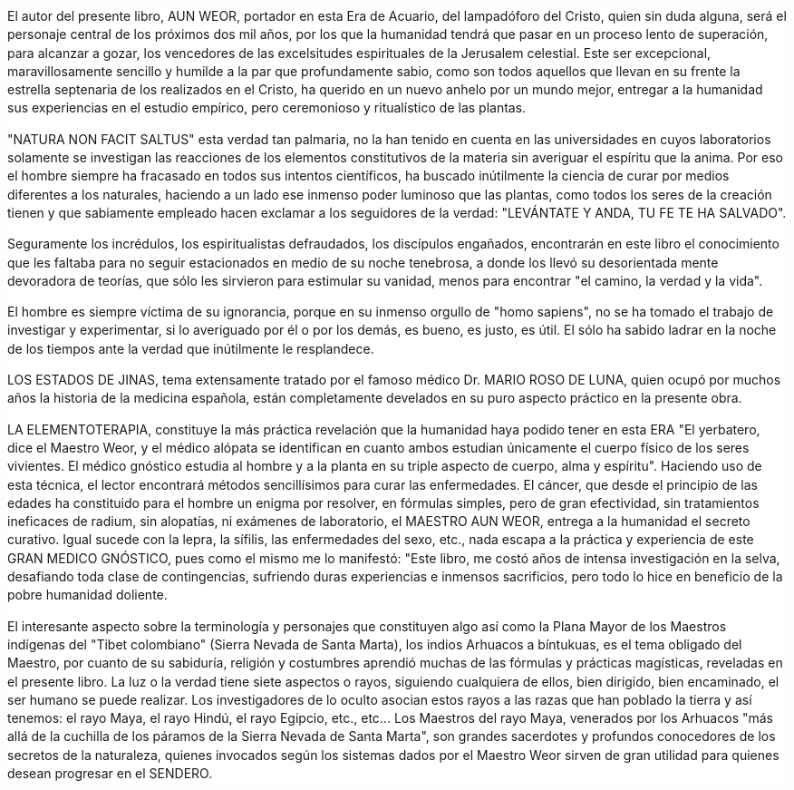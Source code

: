 El autor del presente libro, AUN WEOR, portador en esta Era de Acuario, del lampadóforo del Cristo, quien sin duda alguna, será el personaje central de los próximos dos mil años, por los que la humanidad tendrá que pasar en un proceso lento de superación, para alcanzar a gozar, los vencedores de las excelsitudes espirituales de la Jerusalem celestial. Este ser excepcional, maravillosamente sencillo y humilde a la par que profundamente sabio, como son todos aquellos que llevan en su frente la estrella septenaria de los realizados en el Cristo, ha querido en un nuevo anhelo por un mundo mejor, entregar a la humanidad sus experiencias en el estudio empírico, pero ceremonioso y ritualístico de las plantas.

"NATURA NON FACIT SALTUS" esta verdad tan palmaria, no la han tenido en cuenta en las universidades en cuyos laboratorios solamente se investigan las reacciones de los elementos constitutivos de la materia sin averiguar el espíritu que la anima. Por eso el hombre siempre ha fracasado en todos sus intentos científicos, ha buscado inútilmente la ciencia de curar por medios diferentes a los naturales, haciendo a un lado ese inmenso poder luminoso que las plantas, como todos los seres de la creación tienen y que sabiamente empleado hacen exclamar a los seguidores de la verdad: "LEVÁNTATE Y ANDA, TU FE TE HA SALVADO".

Seguramente los incrédulos, los espiritualistas defraudados, los discípulos engañados, encontrarán en este libro el conocimiento que les faltaba para no seguir estacionados en medio de su noche tenebrosa, a donde los llevó su desorientada mente devoradora de teorías, que sólo les sirvieron para estimular su vanidad, menos para encontrar "el camino, la verdad y la vida".

El hombre es siempre víctima de su ignorancia, porque en su inmenso orgullo de "homo sapiens", no se ha tomado el trabajo de investigar y experimentar, si lo averiguado por él o por los demás, es bueno, es justo, es útil. El sólo ha sabido ladrar en la noche de los tiempos ante la verdad que inútilmente le resplandece.

LOS ESTADOS DE JINAS, tema extensamente tratado por el famoso médico Dr. MARIO ROSO DE LUNA, quien ocupó por muchos años la historia de la medicina española, están completamente develados en su puro aspecto práctico en la presente obra.

LA ELEMENTOTERAPIA, constituye la más práctica revelación que la humanidad haya podido tener en esta ERA "El yerbatero, dice el Maestro Weor, y el médico alópata se identifican en cuanto ambos estudian únicamente el cuerpo físico de los seres vivientes. El médico gnóstico estudia al hombre y a la planta en su triple aspecto de cuerpo, alma y espíritu". Haciendo uso de esta técnica, el lector encontrará métodos sencillísimos para curar las enfermedades. El cáncer, que desde el principio de las edades ha constituido para el hombre un enigma por resolver, en fórmulas simples, pero de gran efectividad, sin tratamientos ineficaces de radium, sin alopatías, ni exámenes de laboratorio, el MAESTRO AUN WEOR, entrega a la humanidad el secreto curativo. Igual sucede con la lepra, la sífilis, las enfermedades del sexo, etc., nada escapa a la práctica y experiencia de este GRAN MEDICO GNÓSTICO, pues como el mismo me lo manifestó: "Este libro, me costó años de intensa investigación en la selva, desafiando toda clase de contingencias, sufriendo duras experiencias e inmensos sacrificios, pero todo lo hice en beneficio de la pobre humanidad doliente.

El interesante aspecto sobre la terminología y personajes que constituyen algo así como la Plana Mayor de los Maestros indígenas del "Tibet colombiano" (Sierra Nevada de Santa Marta), los indios Arhuacos a bíntukuas, es el tema obligado del Maestro, por cuanto de su sabiduría, religión y costumbres aprendió muchas de las fórmulas y prácticas magísticas, reveladas en el presente libro. La luz o la verdad tiene siete aspectos o rayos, siguiendo cualquiera de ellos, bien dirigido, bien encaminado, el ser humano se puede realizar. Los investigadores de lo oculto asocian estos rayos a las razas que han poblado la tierra y así tenemos: el rayo Maya, el rayo Hindú, el rayo Egipcio, etc., etc... Los Maestros del rayo Maya, venerados por los Arhuacos "más allá de la cuchilla de los páramos de la Sierra Nevada de Santa Marta", son grandes sacerdotes y profundos conocedores de los secretos de la naturaleza, quienes invocados según los sistemas dados por el Maestro Weor sirven de gran utilidad para quienes desean progresar en el SENDERO.
